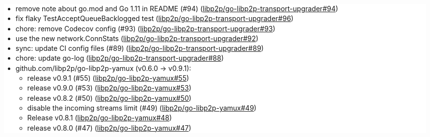   - remove note about go.mod and Go 1.11 in README (#94) ([libp2p/go-libp2p-transport-upgrader#94](https://github.com/libp2p/go-libp2p-transport-upgrader/pull/94))
  - fix flaky TestAcceptQueueBacklogged test ([libp2p/go-libp2p-transport-upgrader#96](https://github.com/libp2p/go-libp2p-transport-upgrader/pull/96))
  - chore: remove Codecov config (#93) ([libp2p/go-libp2p-transport-upgrader#93](https://github.com/libp2p/go-libp2p-transport-upgrader/pull/93))
  - use the new network.ConnStats ([libp2p/go-libp2p-transport-upgrader#92](https://github.com/libp2p/go-libp2p-transport-upgrader/pull/92))
  - sync: update CI config files (#89) ([libp2p/go-libp2p-transport-upgrader#89](https://github.com/libp2p/go-libp2p-transport-upgrader/pull/89))
  - chore: update go-log ([libp2p/go-libp2p-transport-upgrader#88](https://github.com/libp2p/go-libp2p-transport-upgrader/pull/88))
- github.com/libp2p/go-libp2p-yamux (v0.6.0 -> v0.9.1):
  - release v0.9.1 (#55) ([libp2p/go-libp2p-yamux#55](https://github.com/libp2p/go-libp2p-yamux/pull/55))
  - release v0.9.0 (#53) ([libp2p/go-libp2p-yamux#53](https://github.com/libp2p/go-libp2p-yamux/pull/53))
  - release v0.8.2 (#50) ([libp2p/go-libp2p-yamux#50](https://github.com/libp2p/go-libp2p-yamux/pull/50))
  - disable the incoming streams limit (#49) ([libp2p/go-libp2p-yamux#49](https://github.com/libp2p/go-libp2p-yamux/pull/49))
  - Release v0.8.1 ([libp2p/go-libp2p-yamux#48](https://github.com/libp2p/go-libp2p-yamux/pull/48))
  - release v0.8.0 (#47) ([libp2p/go-libp2p-yamux#47](https://github.com/libp2p/go-libp2p-yamux/pull/47))
